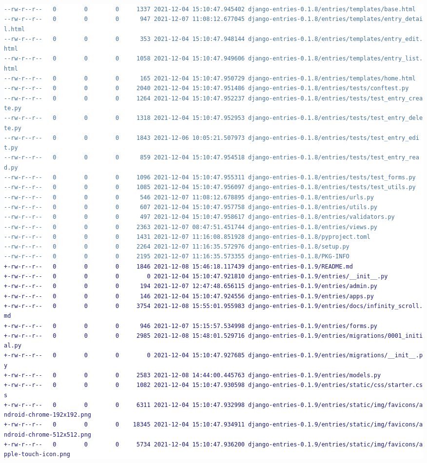```diff
--rw-r--r--   0        0        0     1337 2021-12-04 15:10:47.945402 django-entries-0.1.8/entries/templates/base.html
--rw-r--r--   0        0        0      947 2021-12-07 11:08:12.677045 django-entries-0.1.8/entries/templates/entry_detail.html
--rw-r--r--   0        0        0      353 2021-12-04 15:10:47.948144 django-entries-0.1.8/entries/templates/entry_edit.html
--rw-r--r--   0        0        0     1058 2021-12-04 15:10:47.949606 django-entries-0.1.8/entries/templates/entry_list.html
--rw-r--r--   0        0        0      165 2021-12-04 15:10:47.950729 django-entries-0.1.8/entries/templates/home.html
--rw-r--r--   0        0        0     2040 2021-12-04 15:10:47.951486 django-entries-0.1.8/entries/tests/conftest.py
--rw-r--r--   0        0        0     1264 2021-12-04 15:10:47.952237 django-entries-0.1.8/entries/tests/test_entry_create.py
--rw-r--r--   0        0        0     1318 2021-12-04 15:10:47.952953 django-entries-0.1.8/entries/tests/test_entry_delete.py
--rw-r--r--   0        0        0     1843 2021-12-06 10:05:21.507973 django-entries-0.1.8/entries/tests/test_entry_edit.py
--rw-r--r--   0        0        0      859 2021-12-04 15:10:47.954518 django-entries-0.1.8/entries/tests/test_entry_read.py
--rw-r--r--   0        0        0     1096 2021-12-04 15:10:47.955311 django-entries-0.1.8/entries/tests/test_forms.py
--rw-r--r--   0        0        0     1085 2021-12-04 15:10:47.956097 django-entries-0.1.8/entries/tests/test_utils.py
--rw-r--r--   0        0        0      546 2021-12-07 11:08:12.678895 django-entries-0.1.8/entries/urls.py
--rw-r--r--   0        0        0      607 2021-12-04 15:10:47.957758 django-entries-0.1.8/entries/utils.py
--rw-r--r--   0        0        0      497 2021-12-04 15:10:47.958617 django-entries-0.1.8/entries/validators.py
--rw-r--r--   0        0        0     2363 2021-12-07 08:47:51.451744 django-entries-0.1.8/entries/views.py
--rw-r--r--   0        0        0     1431 2021-12-07 11:16:08.851928 django-entries-0.1.8/pyproject.toml
--rw-r--r--   0        0        0     2264 2021-12-07 11:16:35.572976 django-entries-0.1.8/setup.py
--rw-r--r--   0        0        0     2195 2021-12-07 11:16:35.573355 django-entries-0.1.8/PKG-INFO
+-rw-r--r--   0        0        0     1846 2021-12-08 15:46:18.117439 django-entries-0.1.9/README.md
+-rw-r--r--   0        0        0        0 2021-12-04 15:10:47.921810 django-entries-0.1.9/entries/__init__.py
+-rw-r--r--   0        0        0      194 2021-12-07 12:47:48.656115 django-entries-0.1.9/entries/admin.py
+-rw-r--r--   0        0        0      146 2021-12-04 15:10:47.924556 django-entries-0.1.9/entries/apps.py
+-rw-r--r--   0        0        0     3754 2021-12-08 15:55:01.955983 django-entries-0.1.9/entries/docs/infinity_scroll.md
+-rw-r--r--   0        0        0      946 2021-12-07 15:15:57.534998 django-entries-0.1.9/entries/forms.py
+-rw-r--r--   0        0        0     2985 2021-12-08 15:48:01.529716 django-entries-0.1.9/entries/migrations/0001_initial.py
+-rw-r--r--   0        0        0        0 2021-12-04 15:10:47.927685 django-entries-0.1.9/entries/migrations/__init__.py
+-rw-r--r--   0        0        0     2583 2021-12-08 14:44:00.445763 django-entries-0.1.9/entries/models.py
+-rw-r--r--   0        0        0     1082 2021-12-04 15:10:47.930598 django-entries-0.1.9/entries/static/css/starter.css
+-rw-r--r--   0        0        0     6311 2021-12-04 15:10:47.932998 django-entries-0.1.9/entries/static/img/favicons/android-chrome-192x192.png
+-rw-r--r--   0        0        0    18345 2021-12-04 15:10:47.934911 django-entries-0.1.9/entries/static/img/favicons/android-chrome-512x512.png
+-rw-r--r--   0        0        0     5734 2021-12-04 15:10:47.936200 django-entries-0.1.9/entries/static/img/favicons/apple-touch-icon.png
```